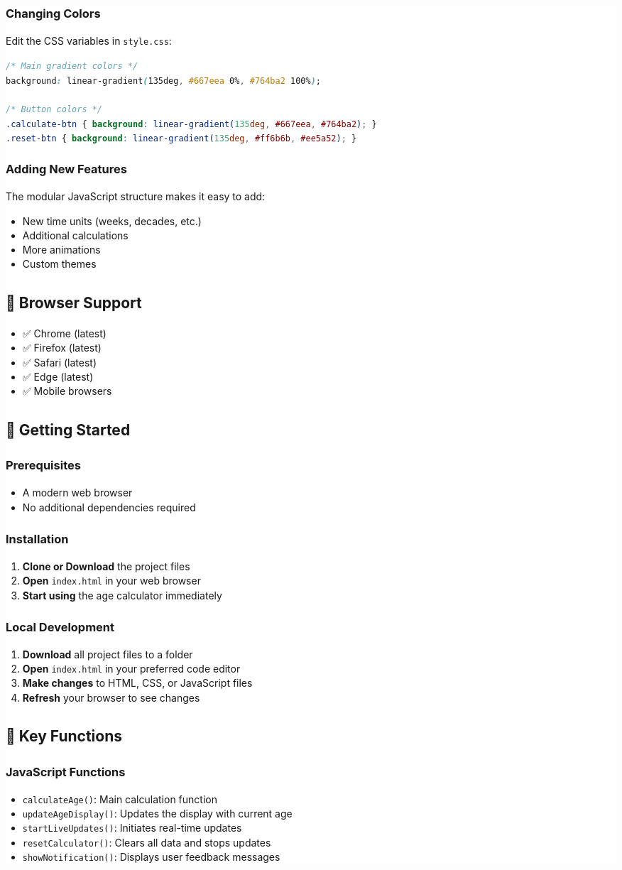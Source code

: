 ### Changing Colors
Edit the CSS variables in `style.css`:
```css
/* Main gradient colors */
background: linear-gradient(135deg, #667eea 0%, #764ba2 100%);

/* Button colors */
.calculate-btn { background: linear-gradient(135deg, #667eea, #764ba2); }
.reset-btn { background: linear-gradient(135deg, #ff6b6b, #ee5a52); }
```

### Adding New Features
The modular JavaScript structure makes it easy to add:
- New time units (weeks, decades, etc.)
- Additional calculations
- More animations
- Custom themes

## 📱 Browser Support

- ✅ Chrome (latest)
- ✅ Firefox (latest)
- ✅ Safari (latest)
- ✅ Edge (latest)
- ✅ Mobile browsers

## 🚀 Getting Started

### Prerequisites
- A modern web browser
- No additional dependencies required

### Installation
1. **Clone or Download** the project files
2. **Open** `index.html` in your web browser
3. **Start using** the age calculator immediately

### Local Development
1. **Download** all project files to a folder
2. **Open** `index.html` in your preferred code editor
3. **Make changes** to HTML, CSS, or JavaScript files
4. **Refresh** your browser to see changes

## 🎯 Key Functions

### JavaScript Functions
- `calculateAge()`: Main calculation function
- `updateAgeDisplay()`: Updates the display with current age
- `startLiveUpdates()`: Initiates real-time updates
- `resetCalculator()`: Clears all data and stops updates
- `showNotification()`: Displays user feedback messages
